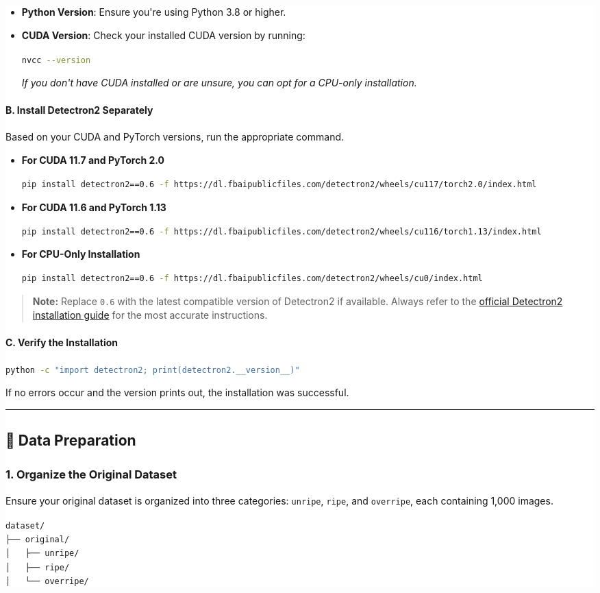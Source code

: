 - **Python Version**: Ensure you're using Python 3.8 or higher.
- **CUDA Version**: Check your installed CUDA version by running:

  ```bash
  nvcc --version
  ```

  *If you don't have CUDA installed or are unsure, you can opt for a CPU-only installation.*

#### B. Install Detectron2 Separately

Based on your CUDA and PyTorch versions, run the appropriate command.

- **For CUDA 11.7 and PyTorch 2.0**

  ```bash
  pip install detectron2==0.6 -f https://dl.fbaipublicfiles.com/detectron2/wheels/cu117/torch2.0/index.html
  ```

- **For CUDA 11.6 and PyTorch 1.13**

  ```bash
  pip install detectron2==0.6 -f https://dl.fbaipublicfiles.com/detectron2/wheels/cu116/torch1.13/index.html
  ```

- **For CPU-Only Installation**

  ```bash
  pip install detectron2==0.6 -f https://dl.fbaipublicfiles.com/detectron2/wheels/cu0/index.html
  ```

> **Note:** Replace `0.6` with the latest compatible version of Detectron2 if available. Always refer to the [official Detectron2 installation guide](https://detectron2.readthedocs.io/en/latest/tutorials/install.html) for the most accurate instructions.

#### C. Verify the Installation

```bash
python -c "import detectron2; print(detectron2.__version__)"
```

If no errors occur and the version prints out, the installation was successful.

---

## 📂 Data Preparation

### 1. Organize the Original Dataset

Ensure your original dataset is organized into three categories: `unripe`, `ripe`, and `overripe`, each containing 1,000 images.

```
dataset/
├── original/
│   ├── unripe/
│   ├── ripe/
│   └── overripe/
```
